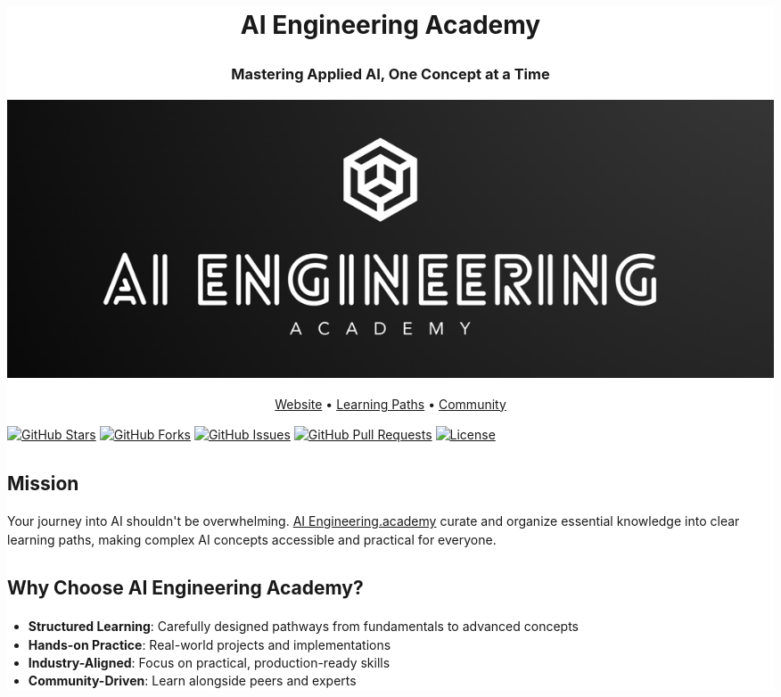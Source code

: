 <div align="center">
  <h1> AI Engineering Academy </h1>
  <h3> Mastering Applied AI, One Concept at a Time </h3>
  <img src="./assets/banner.png" alt="Ai Engineering. Academy" width="100%">
  <p>
    <a href="https://aiengineering.academy/" target="_blank">Website</a> •
    <a href="#learning-paths">Learning Paths</a> •
    <a href="#contributing">Community</a>
  </p>
</div>

[![GitHub Stars](https://img.shields.io/github/stars/adithya-s-k/AI-Engineering.academy?style=social)](https://github.com/adithya-s-k/AI-Engineering.academy/stargazers)
[![GitHub Forks](https://img.shields.io/github/forks/adithya-s-k/AI-Engineering.academy?style=social)](https://github.com/adithya-s-k/AI-Engineering.academy/network/members)
[![GitHub Issues](https://img.shields.io/github/issues/adithya-s-k/AI-Engineering.academy)](https://github.com/adithya-s-k/AI-Engineering.academy/issues)
[![GitHub Pull Requests](https://img.shields.io/github/issues-pr/adithya-s-k/AI-Engineering.academy)](https://github.com/adithya-s-k/AI-Engineering.academy/pulls)
[![License](https://img.shields.io/github/license/adithya-s-k/AI-Engineering.academy)](https://github.com/adithya-s-k/AI-Engineering.academy/blob/main/LICENSE)

## Mission

Your journey into AI shouldn't be overwhelming. [AI Engineering.academy](https://aiengineering.academy/) curate and organize essential knowledge into clear learning paths, making complex AI concepts accessible and practical for everyone.

## Why Choose AI Engineering Academy?

- **Structured Learning**: Carefully designed pathways from fundamentals to advanced concepts
- **Hands-on Practice**: Real-world projects and implementations
- **Industry-Aligned**: Focus on practical, production-ready skills
- **Community-Driven**: Learn alongside peers and experts
